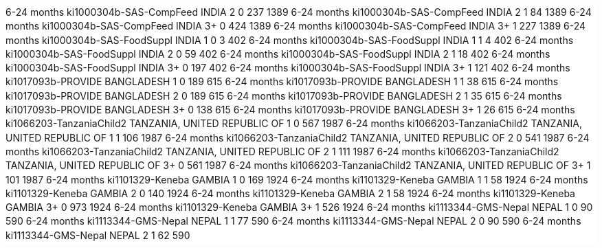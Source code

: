 6-24 months   ki1000304b-SAS-CompFeed    INDIA                          2                   0      237    1389
6-24 months   ki1000304b-SAS-CompFeed    INDIA                          2                   1       84    1389
6-24 months   ki1000304b-SAS-CompFeed    INDIA                          3+                  0      424    1389
6-24 months   ki1000304b-SAS-CompFeed    INDIA                          3+                  1      227    1389
6-24 months   ki1000304b-SAS-FoodSuppl   INDIA                          1                   0        3     402
6-24 months   ki1000304b-SAS-FoodSuppl   INDIA                          1                   1        4     402
6-24 months   ki1000304b-SAS-FoodSuppl   INDIA                          2                   0       59     402
6-24 months   ki1000304b-SAS-FoodSuppl   INDIA                          2                   1       18     402
6-24 months   ki1000304b-SAS-FoodSuppl   INDIA                          3+                  0      197     402
6-24 months   ki1000304b-SAS-FoodSuppl   INDIA                          3+                  1      121     402
6-24 months   ki1017093b-PROVIDE         BANGLADESH                     1                   0      189     615
6-24 months   ki1017093b-PROVIDE         BANGLADESH                     1                   1       38     615
6-24 months   ki1017093b-PROVIDE         BANGLADESH                     2                   0      189     615
6-24 months   ki1017093b-PROVIDE         BANGLADESH                     2                   1       35     615
6-24 months   ki1017093b-PROVIDE         BANGLADESH                     3+                  0      138     615
6-24 months   ki1017093b-PROVIDE         BANGLADESH                     3+                  1       26     615
6-24 months   ki1066203-TanzaniaChild2   TANZANIA, UNITED REPUBLIC OF   1                   0      567    1987
6-24 months   ki1066203-TanzaniaChild2   TANZANIA, UNITED REPUBLIC OF   1                   1      106    1987
6-24 months   ki1066203-TanzaniaChild2   TANZANIA, UNITED REPUBLIC OF   2                   0      541    1987
6-24 months   ki1066203-TanzaniaChild2   TANZANIA, UNITED REPUBLIC OF   2                   1      111    1987
6-24 months   ki1066203-TanzaniaChild2   TANZANIA, UNITED REPUBLIC OF   3+                  0      561    1987
6-24 months   ki1066203-TanzaniaChild2   TANZANIA, UNITED REPUBLIC OF   3+                  1      101    1987
6-24 months   ki1101329-Keneba           GAMBIA                         1                   0      169    1924
6-24 months   ki1101329-Keneba           GAMBIA                         1                   1       58    1924
6-24 months   ki1101329-Keneba           GAMBIA                         2                   0      140    1924
6-24 months   ki1101329-Keneba           GAMBIA                         2                   1       58    1924
6-24 months   ki1101329-Keneba           GAMBIA                         3+                  0      973    1924
6-24 months   ki1101329-Keneba           GAMBIA                         3+                  1      526    1924
6-24 months   ki1113344-GMS-Nepal        NEPAL                          1                   0       90     590
6-24 months   ki1113344-GMS-Nepal        NEPAL                          1                   1       77     590
6-24 months   ki1113344-GMS-Nepal        NEPAL                          2                   0       90     590
6-24 months   ki1113344-GMS-Nepal        NEPAL                          2                   1       62     590
